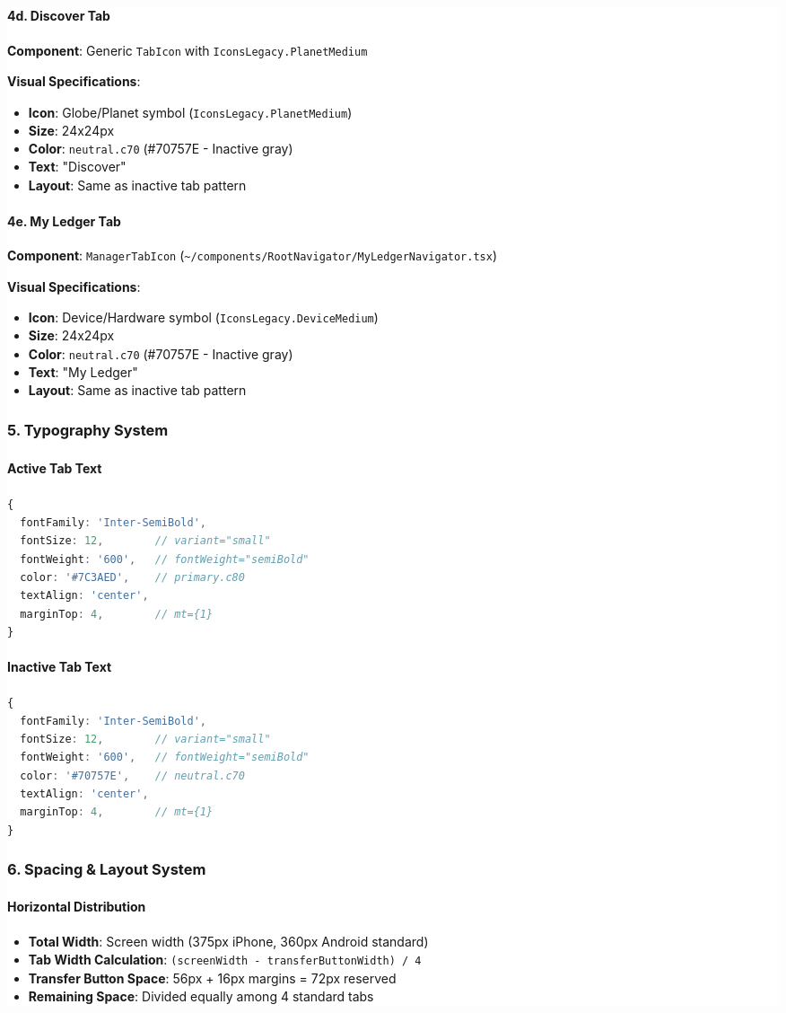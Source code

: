 #### **4d. Discover Tab**

**Component**: Generic `TabIcon` with `IconsLegacy.PlanetMedium`

**Visual Specifications**:
- **Icon**: Globe/Planet symbol (`IconsLegacy.PlanetMedium`)
- **Size**: 24x24px  
- **Color**: `neutral.c70` (#70757E - Inactive gray)
- **Text**: "Discover"
- **Layout**: Same as inactive tab pattern

#### **4e. My Ledger Tab**

**Component**: `ManagerTabIcon` (`~/components/RootNavigator/MyLedgerNavigator.tsx`)

**Visual Specifications**:
- **Icon**: Device/Hardware symbol (`IconsLegacy.DeviceMedium`)
- **Size**: 24x24px
- **Color**: `neutral.c70` (#70757E - Inactive gray)  
- **Text**: "My Ledger"
- **Layout**: Same as inactive tab pattern

### 5. Typography System

#### **Active Tab Text**
```typescript
{
  fontFamily: 'Inter-SemiBold',
  fontSize: 12,        // variant="small"
  fontWeight: '600',   // fontWeight="semiBold"
  color: '#7C3AED',    // primary.c80
  textAlign: 'center',
  marginTop: 4,        // mt={1}
}
```

#### **Inactive Tab Text**
```typescript
{
  fontFamily: 'Inter-SemiBold',
  fontSize: 12,        // variant="small"
  fontWeight: '600',   // fontWeight="semiBold"
  color: '#70757E',    // neutral.c70
  textAlign: 'center',
  marginTop: 4,        // mt={1}
}
```

### 6. Spacing & Layout System

#### **Horizontal Distribution**
- **Total Width**: Screen width (375px iPhone, 360px Android standard)
- **Tab Width Calculation**: `(screenWidth - transferButtonWidth) / 4`
- **Transfer Button Space**: 56px + 16px margins = 72px reserved
- **Remaining Space**: Divided equally among 4 standard tabs
